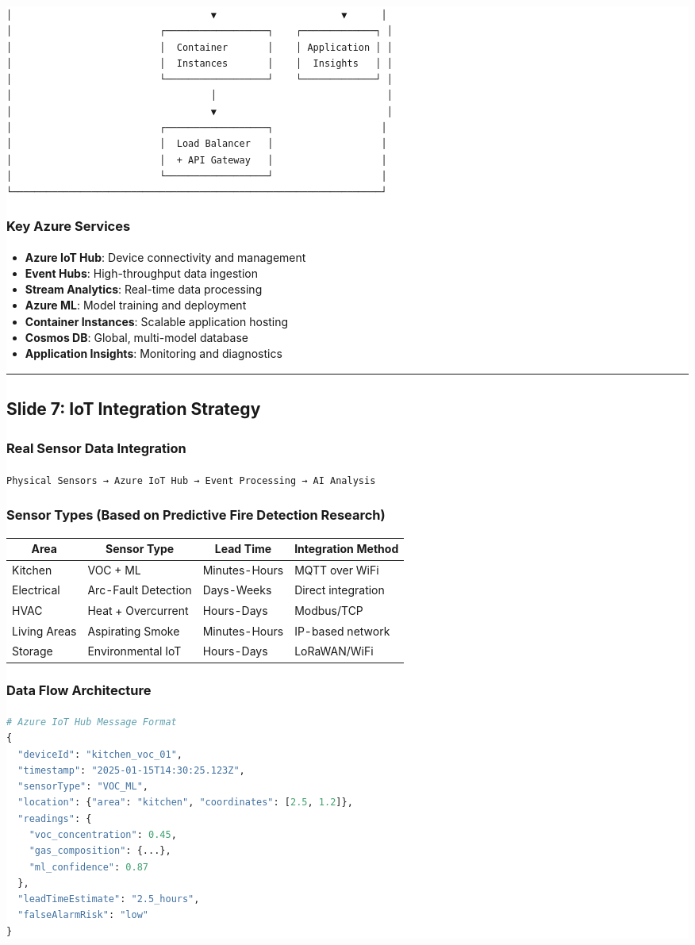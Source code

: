 ```
│                                   ▼                      ▼      │
│                          ┌──────────────────┐    ┌─────────────┐ │
│                          │  Container       │    │ Application │ │
│                          │  Instances       │    │  Insights   │ │
│                          └──────────────────┘    └─────────────┘ │
│                                   │                              │
│                                   ▼                              │
│                          ┌──────────────────┐                   │
│                          │  Load Balancer   │                   │
│                          │  + API Gateway   │                   │
│                          └──────────────────┘                   │
└─────────────────────────────────────────────────────────────────┘
```

### Key Azure Services
- **Azure IoT Hub**: Device connectivity and management
- **Event Hubs**: High-throughput data ingestion
- **Stream Analytics**: Real-time data processing
- **Azure ML**: Model training and deployment
- **Container Instances**: Scalable application hosting
- **Cosmos DB**: Global, multi-model database
- **Application Insights**: Monitoring and diagnostics

---

## Slide 7: IoT Integration Strategy

### Real Sensor Data Integration
```
Physical Sensors → Azure IoT Hub → Event Processing → AI Analysis
```

### Sensor Types (Based on Predictive Fire Detection Research)
| Area | Sensor Type | Lead Time | Integration Method |
|------|-------------|-----------|-------------------|
| Kitchen | VOC + ML | Minutes-Hours | MQTT over WiFi |
| Electrical | Arc-Fault Detection | Days-Weeks | Direct integration |
| HVAC | Heat + Overcurrent | Hours-Days | Modbus/TCP |
| Living Areas | Aspirating Smoke | Minutes-Hours | IP-based network |
| Storage | Environmental IoT | Hours-Days | LoRaWAN/WiFi |

### Data Flow Architecture
```python
# Azure IoT Hub Message Format
{
  "deviceId": "kitchen_voc_01",
  "timestamp": "2025-01-15T14:30:25.123Z",
  "sensorType": "VOC_ML",
  "location": {"area": "kitchen", "coordinates": [2.5, 1.2]},
  "readings": {
    "voc_concentration": 0.45,
    "gas_composition": {...},
    "ml_confidence": 0.87
  },
  "leadTimeEstimate": "2.5_hours",
  "falseAlarmRisk": "low"
}
```